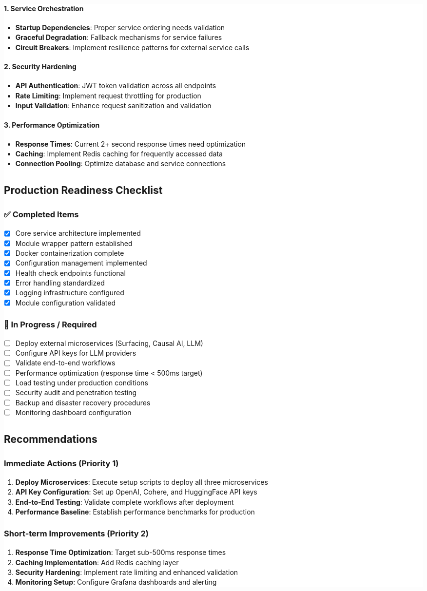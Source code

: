 #### 1. Service Orchestration
- **Startup Dependencies**: Proper service ordering needs validation
- **Graceful Degradation**: Fallback mechanisms for service failures
- **Circuit Breakers**: Implement resilience patterns for external service calls

#### 2. Security Hardening
- **API Authentication**: JWT token validation across all endpoints
- **Rate Limiting**: Implement request throttling for production
- **Input Validation**: Enhance request sanitization and validation

#### 3. Performance Optimization
- **Response Times**: Current 2+ second response times need optimization
- **Caching**: Implement Redis caching for frequently accessed data
- **Connection Pooling**: Optimize database and service connections

## Production Readiness Checklist

### ✅ Completed Items
- [x] Core service architecture implemented
- [x] Module wrapper pattern established
- [x] Docker containerization complete
- [x] Configuration management implemented
- [x] Health check endpoints functional
- [x] Error handling standardized
- [x] Logging infrastructure configured
- [x] Module configuration validated

### 🔄 In Progress / Required
- [ ] Deploy external microservices (Surfacing, Causal AI, LLM)
- [ ] Configure API keys for LLM providers
- [ ] Validate end-to-end workflows
- [ ] Performance optimization (response time < 500ms target)
- [ ] Load testing under production conditions
- [ ] Security audit and penetration testing
- [ ] Backup and disaster recovery procedures
- [ ] Monitoring dashboard configuration

## Recommendations

### Immediate Actions (Priority 1)
1. **Deploy Microservices**: Execute setup scripts to deploy all three microservices
2. **API Key Configuration**: Set up OpenAI, Cohere, and HuggingFace API keys
3. **End-to-End Testing**: Validate complete workflows after deployment
4. **Performance Baseline**: Establish performance benchmarks for production

### Short-term Improvements (Priority 2)
1. **Response Time Optimization**: Target sub-500ms response times
2. **Caching Implementation**: Add Redis caching layer
3. **Security Hardening**: Implement rate limiting and enhanced validation
4. **Monitoring Setup**: Configure Grafana dashboards and alerting
